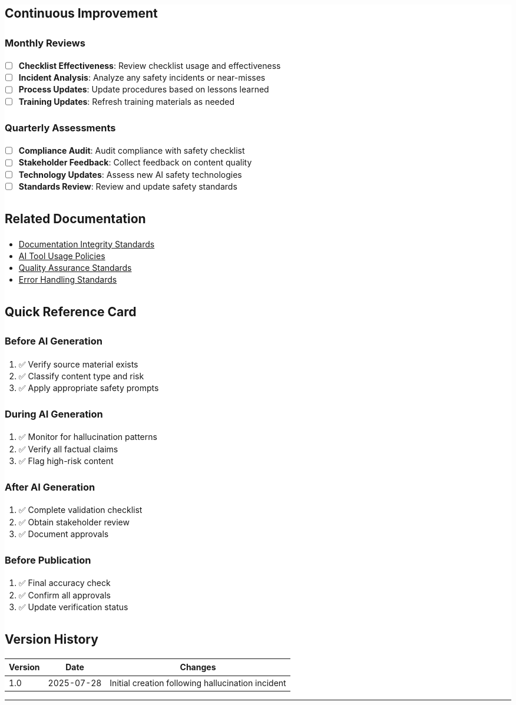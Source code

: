 ## Continuous Improvement

### Monthly Reviews
- [ ] **Checklist Effectiveness**: Review checklist usage and effectiveness
- [ ] **Incident Analysis**: Analyze any safety incidents or near-misses
- [ ] **Process Updates**: Update procedures based on lessons learned
- [ ] **Training Updates**: Refresh training materials as needed

### Quarterly Assessments
- [ ] **Compliance Audit**: Audit compliance with safety checklist
- [ ] **Stakeholder Feedback**: Collect feedback on content quality
- [ ] **Technology Updates**: Assess new AI safety technologies
- [ ] **Standards Review**: Review and update safety standards

## Related Documentation

- [Documentation Integrity Standards](../documentation-integrity-standards.md)
- [AI Tool Usage Policies](../../business-rules/development/ai-tool-usage-policies/index.md)
- [Quality Assurance Standards](./index.md)
- [Error Handling Standards](./error-handling-standards.md)

## Quick Reference Card

### Before AI Generation
1. ✅ Verify source material exists
2. ✅ Classify content type and risk
3. ✅ Apply appropriate safety prompts

### During AI Generation
1. ✅ Monitor for hallucination patterns
2. ✅ Verify all factual claims
3. ✅ Flag high-risk content

### After AI Generation
1. ✅ Complete validation checklist
2. ✅ Obtain stakeholder review
3. ✅ Document approvals

### Before Publication
1. ✅ Final accuracy check
2. ✅ Confirm all approvals
3. ✅ Update verification status

## Version History

| Version | Date | Changes |
|---------|------|---------|
| 1.0 | 2025-07-28 | Initial creation following hallucination incident |

---